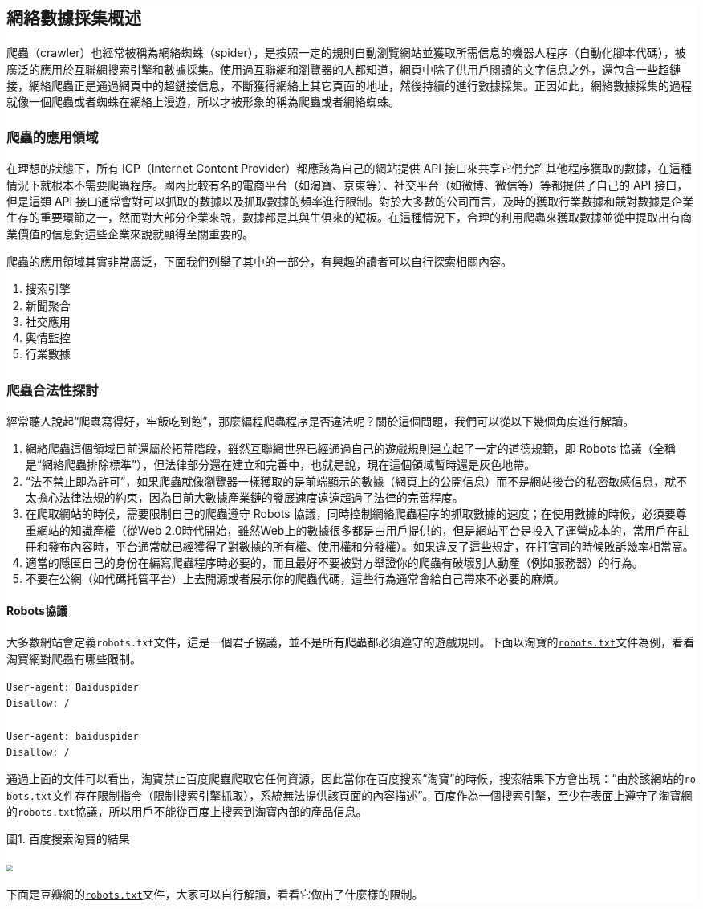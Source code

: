 ## 網絡數據採集概述

爬蟲（crawler）也經常被稱為網絡蜘蛛（spider），是按照一定的規則自動瀏覽網站並獲取所需信息的機器人程序（自動化腳本代碼），被廣泛的應用於互聯網搜索引擎和數據採集。使用過互聯網和瀏覽器的人都知道，網頁中除了供用戶閱讀的文字信息之外，還包含一些超鏈接，網絡爬蟲正是通過網頁中的超鏈接信息，不斷獲得網絡上其它頁面的地址，然後持續的進行數據採集。正因如此，網絡數據採集的過程就像一個爬蟲或者蜘蛛在網絡上漫遊，所以才被形象的稱為爬蟲或者網絡蜘蛛。

### 爬蟲的應用領域

在理想的狀態下，所有 ICP（Internet Content Provider）都應該為自己的網站提供 API 接口來共享它們允許其他程序獲取的數據，在這種情況下就根本不需要爬蟲程序。國內比較有名的電商平台（如淘寶、京東等）、社交平台（如微博、微信等）等都提供了自己的 API 接口，但是這類 API 接口通常會對可以抓取的數據以及抓取數據的頻率進行限制。對於大多數的公司而言，及時的獲取行業數據和競對數據是企業生存的重要環節之一，然而對大部分企業來說，數據都是其與生俱來的短板。在這種情況下，合理的利用爬蟲來獲取數據並從中提取出有商業價值的信息對這些企業來說就顯得至關重要的。

爬蟲的應用領域其實非常廣泛，下面我們列舉了其中的一部分，有興趣的讀者可以自行探索相關內容。

1. 搜索引擎
2. 新聞聚合
3. 社交應用
4. 輿情監控
5. 行業數據

### 爬蟲合法性探討

經常聽人說起“爬蟲寫得好，牢飯吃到飽”，那麼編程爬蟲程序是否違法呢？關於這個問題，我們可以從以下幾個角度進行解讀。

1. 網絡爬蟲這個領域目前還屬於拓荒階段，雖然互聯網世界已經通過自己的遊戲規則建立起了一定的道德規範，即 Robots 協議（全稱是“網絡爬蟲排除標準”），但法律部分還在建立和完善中，也就是說，現在這個領域暫時還是灰色地帶。
2. “法不禁止即為許可”，如果爬蟲就像瀏覽器一樣獲取的是前端顯示的數據（網頁上的公開信息）而不是網站後台的私密敏感信息，就不太擔心法律法規的約束，因為目前大數據產業鏈的發展速度遠遠超過了法律的完善程度。
3. 在爬取網站的時候，需要限制自己的爬蟲遵守 Robots 協議，同時控制網絡爬蟲程序的抓取數據的速度；在使用數據的時候，必須要尊重網站的知識產權（從Web 2.0時代開始，雖然Web上的數據很多都是由用戶提供的，但是網站平台是投入了運營成本的，當用戶在註冊和發布內容時，平台通常就已經獲得了對數據的所有權、使用權和分發權）。如果違反了這些規定，在打官司的時候敗訴幾率相當高。
4. 適當的隱匿自己的身份在編寫爬蟲程序時必要的，而且最好不要被對方舉證你的爬蟲有破壞別人動產（例如服務器）的行為。
5. 不要在公網（如代碼托管平台）上去開源或者展示你的爬蟲代碼，這些行為通常會給自己帶來不必要的麻煩。

#### Robots協議

大多數網站會定義`robots.txt`文件，這是一個君子協議，並不是所有爬蟲都必須遵守的遊戲規則。下面以淘寶的[`robots.txt`](http://www.taobao.com/robots.txt)文件為例，看看淘寶網對爬蟲有哪些限制。

```
User-agent: Baiduspider
Disallow: /

User-agent: baiduspider
Disallow: /
```

通過上面的文件可以看出，淘寶禁止百度爬蟲爬取它任何資源，因此當你在百度搜索“淘寶”的時候，搜索結果下方會出現：“由於該網站的`robots.txt`文件存在限制指令（限制搜索引擎抓取），系統無法提供該頁面的內容描述”。百度作為一個搜索引擎，至少在表面上遵守了淘寶網的`robots.txt`協議，所以用戶不能從百度上搜索到淘寶內部的產品信息。

圖1. 百度搜索淘寶的結果

<img src="res/20210824004320.png" style="zoom:50%;">

下面是豆瓣網的[`robots.txt`](https://www.douban.com/robots.txt)文件，大家可以自行解讀，看看它做出了什麼樣的限制。
